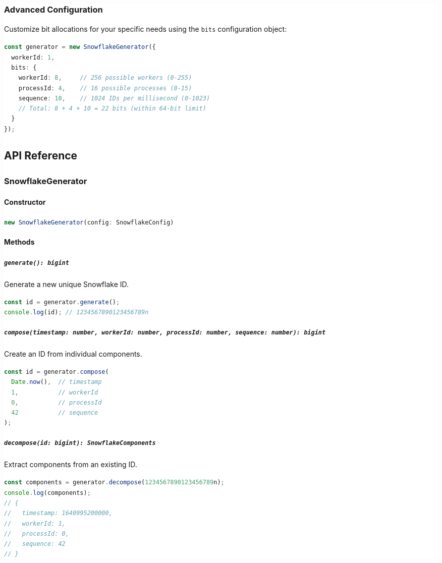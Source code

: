 ### Advanced Configuration

Customize bit allocations for your specific needs using the `bits` configuration object:

```typescript
const generator = new SnowflakeGenerator({
  workerId: 1,
  bits: {
    workerId: 8,     // 256 possible workers (0-255)
    processId: 4,    // 16 possible processes (0-15)
    sequence: 10,    // 1024 IDs per millisecond (0-1023)
    // Total: 8 + 4 + 10 = 22 bits (within 64-bit limit)
  }
});
```

## API Reference

### SnowflakeGenerator

#### Constructor

```typescript
new SnowflakeGenerator(config: SnowflakeConfig)
```

#### Methods

##### `generate(): bigint`

Generate a new unique Snowflake ID.

```typescript
const id = generator.generate();
console.log(id); // 1234567890123456789n
```

##### `compose(timestamp: number, workerId: number, processId: number, sequence: number): bigint`

Create an ID from individual components.

```typescript
const id = generator.compose(
  Date.now(),  // timestamp
  1,           // workerId
  0,           // processId
  42           // sequence
);
```

##### `decompose(id: bigint): SnowflakeComponents`

Extract components from an existing ID.

```typescript
const components = generator.decompose(1234567890123456789n);
console.log(components);
// {
//   timestamp: 1640995200000,
//   workerId: 1,
//   processId: 0,
//   sequence: 42
// }
```
